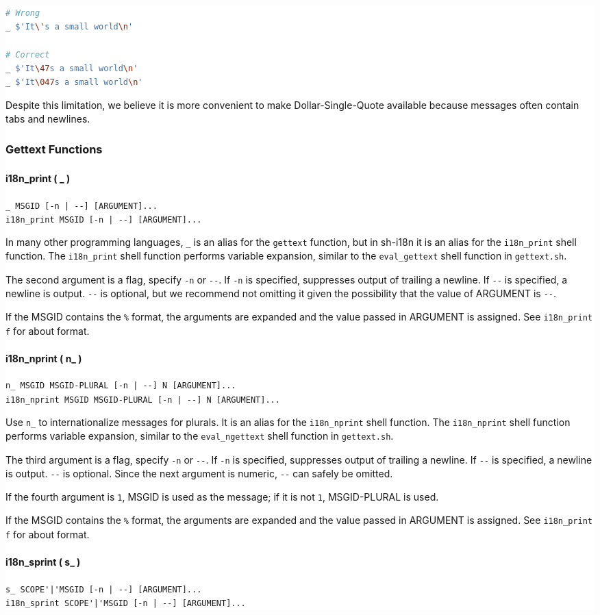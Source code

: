 ```sh
# Wrong
_ $'It\'s a small world\n'

# Correct
_ $'It\47s a small world\n'
_ $'It\047s a small world\n'
```

Despite this limitation, we believe it is more convenient to make Dollar-Single-Quote available because messages often contain tabs and newlines.

### Gettext Functions

#### i18n_print ( _ )

```txt
_ MSGID [-n | --] [ARGUMENT]...
i18n_print MSGID [-n | --] [ARGUMENT]...
```

In many other programming languages, `_` is an alias for the `gettext` function, but in sh-i18n it is an alias for the `i18n_print` shell function. The `i18n_print` shell function performs variable expansion, similar to the `eval_gettext` shell function in `gettext.sh`.

The second argument is a flag, specify `-n` or `--`. If `-n` is specified, suppresses output of trailing a newline. If `--` is specified, a newline is output. `--` is optional, but we recommend not omitting it given the possibility that the value of ARGUMENT is `--`.

If the MSGID contains the `%` format, the arguments are expanded and the value passed in ARGUMENT is assigned. See `i18n_printf` for about format.

#### i18n_nprint ( n_ )

```txt
n_ MSGID MSGID-PLURAL [-n | --] N [ARGUMENT]...
i18n_nprint MSGID MSGID-PLURAL [-n | --] N [ARGUMENT]...
```

Use `n_` to internationalize messages for plurals. It is an alias for the `i18n_nprint` shell function. The `i18n_nprint` shell function performs variable expansion, similar to the `eval_ngettext` shell function in `gettext.sh`.

The third argument is a flag, specify `-n` or `--`. If `-n` is specified, suppresses output of trailing a newline. If `--` is specified, a newline is output. `--` is optional. Since the next argument is numeric, `--` can safely be omitted.

If the fourth argument is `1`, MSGID is used as the message; if it is not `1`, MSGID-PLURAL is used.

If the MSGID contains the `%` format, the arguments are expanded and the value passed in ARGUMENT is assigned. See `i18n_printf` for about format.

#### i18n_sprint ( s_ )

```txt
s_ SCOPE'|'MSGID [-n | --] [ARGUMENT]...
i18n_sprint SCOPE'|'MSGID [-n | --] [ARGUMENT]...
```

